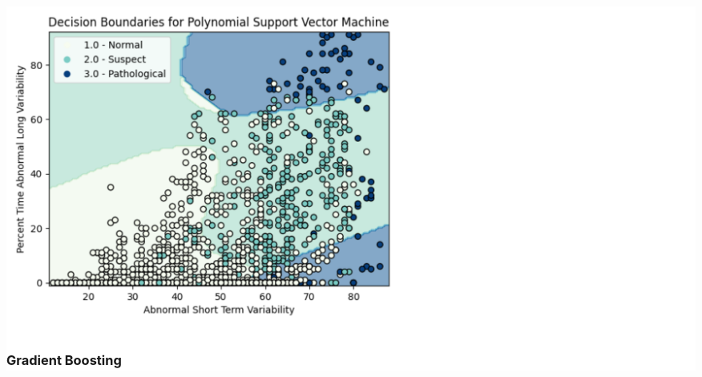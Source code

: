 
<img src="https://github.com/dgambone3/CSC6740DataMiningProject/blob/main/imagees/svm_boundary.png" width="500" />

### Gradient Boosting